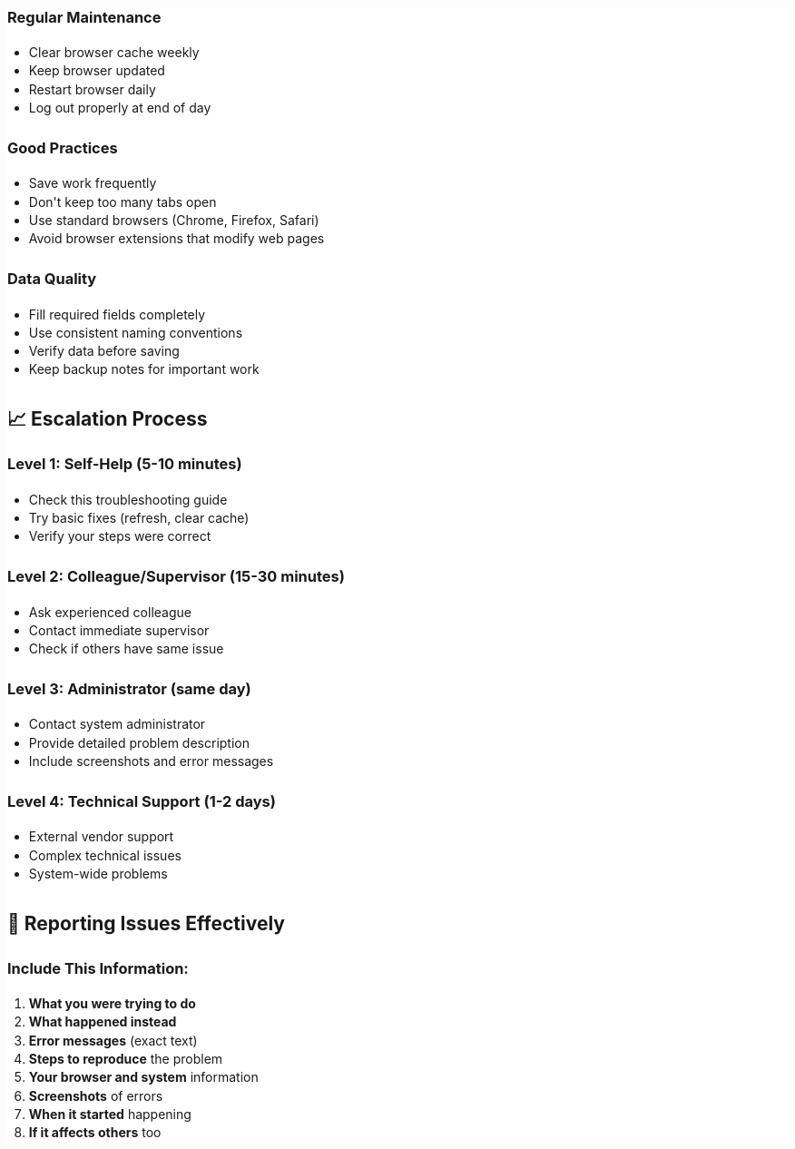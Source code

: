 ### Regular Maintenance
- Clear browser cache weekly
- Keep browser updated
- Restart browser daily
- Log out properly at end of day

### Good Practices
- Save work frequently
- Don't keep too many tabs open
- Use standard browsers (Chrome, Firefox, Safari)
- Avoid browser extensions that modify web pages

### Data Quality
- Fill required fields completely
- Use consistent naming conventions
- Verify data before saving
- Keep backup notes for important work

## 📈 Escalation Process

### Level 1: Self-Help (5-10 minutes)
- Check this troubleshooting guide
- Try basic fixes (refresh, clear cache)
- Verify your steps were correct

### Level 2: Colleague/Supervisor (15-30 minutes)
- Ask experienced colleague
- Contact immediate supervisor
- Check if others have same issue

### Level 3: Administrator (same day)
- Contact system administrator
- Provide detailed problem description
- Include screenshots and error messages

### Level 4: Technical Support (1-2 days)
- External vendor support
- Complex technical issues
- System-wide problems

## 📝 Reporting Issues Effectively

### Include This Information:
1. **What you were trying to do**
2. **What happened instead**
3. **Error messages** (exact text)
4. **Steps to reproduce** the problem
5. **Your browser and system** information
6. **Screenshots** of errors
7. **When it started** happening
8. **If it affects others** too

